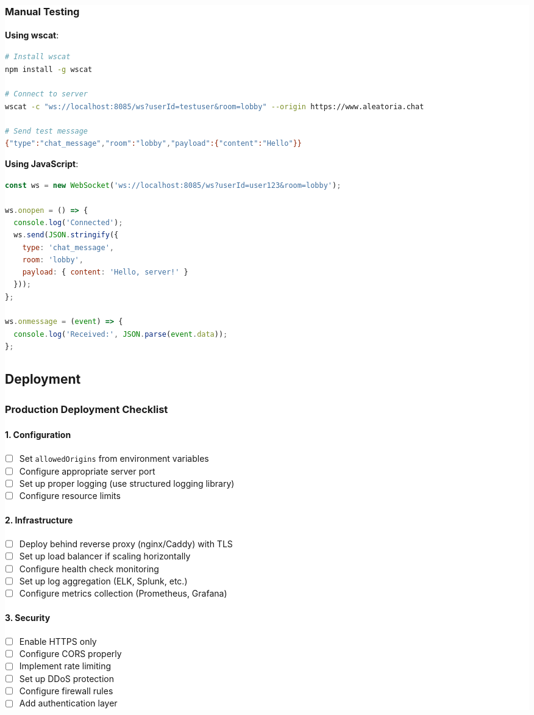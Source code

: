 ### Manual Testing

**Using wscat**:
```bash
# Install wscat
npm install -g wscat

# Connect to server
wscat -c "ws://localhost:8085/ws?userId=testuser&room=lobby" --origin https://www.aleatoria.chat

# Send test message
{"type":"chat_message","room":"lobby","payload":{"content":"Hello"}}
```

**Using JavaScript**:
```javascript
const ws = new WebSocket('ws://localhost:8085/ws?userId=user123&room=lobby');

ws.onopen = () => {
  console.log('Connected');
  ws.send(JSON.stringify({
    type: 'chat_message',
    room: 'lobby',
    payload: { content: 'Hello, server!' }
  }));
};

ws.onmessage = (event) => {
  console.log('Received:', JSON.parse(event.data));
};
```

## Deployment

### Production Deployment Checklist

#### 1. Configuration
- [ ] Set `allowedOrigins` from environment variables
- [ ] Configure appropriate server port
- [ ] Set up proper logging (use structured logging library)
- [ ] Configure resource limits

#### 2. Infrastructure
- [ ] Deploy behind reverse proxy (nginx/Caddy) with TLS
- [ ] Set up load balancer if scaling horizontally
- [ ] Configure health check monitoring
- [ ] Set up log aggregation (ELK, Splunk, etc.)
- [ ] Configure metrics collection (Prometheus, Grafana)

#### 3. Security
- [ ] Enable HTTPS only
- [ ] Configure CORS properly
- [ ] Implement rate limiting
- [ ] Set up DDoS protection
- [ ] Configure firewall rules
- [ ] Add authentication layer
